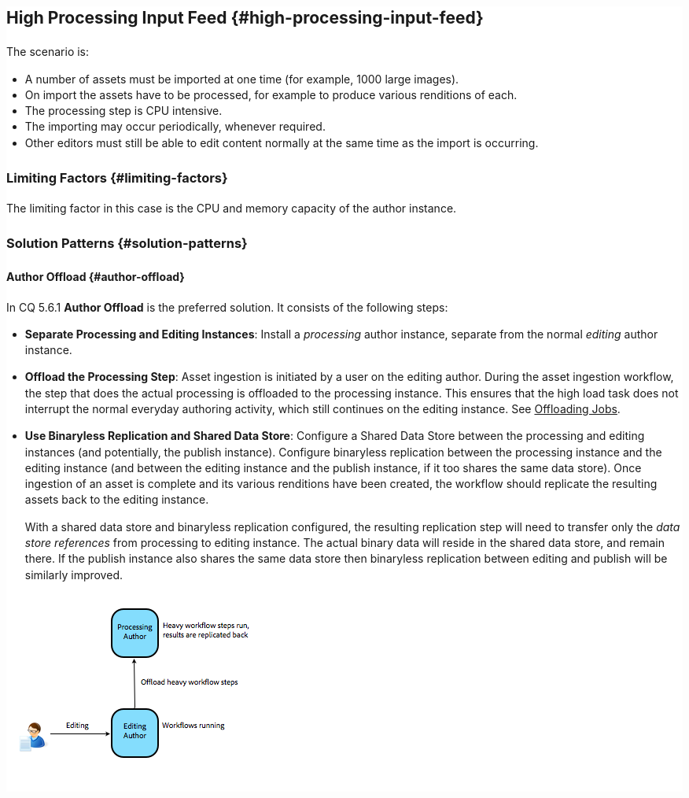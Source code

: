 ## High Processing Input Feed {#high-processing-input-feed}

The scenario is:

* A number of assets must be imported at one time (for example, 1000 large images).
* On import the assets have to be processed, for example to produce various renditions of each.
* The processing step is CPU intensive.
* The importing may occur periodically, whenever required.
* Other editors must still be able to edit content normally at the same time as the import is occurring.

### Limiting Factors {#limiting-factors}

The limiting factor in this case is the CPU and memory capacity of the author instance.

### Solution Patterns {#solution-patterns}

#### Author Offload {#author-offload}

In CQ 5.6.1 **Author Offload** is the preferred solution. It consists of the following steps:

* **Separate Processing and Editing Instances**: Install a *processing* author instance, separate from the normal *editing* author instance.

* **Offload the Processing Step**: Asset ingestion is initiated by a user on the editing author. During the asset ingestion workflow, the step that does the actual processing is offloaded to the processing instance. This ensures that the high load task does not interrupt the normal everyday authoring activity, which still continues on the editing instance. See [Offloading Jobs](/content/docs/en/aem/6-1/deploy/configuring/offloading.md).

* **Use Binaryless Replication and Shared Data Store**: Configure a Shared Data Store between the processing and editing instances (and potentially, the publish instance). Configure binaryless replication between the processing instance and the editing instance (and between the editing instance and the publish instance, if it too shares the same data store). Once ingestion of an asset is complete and its various renditions have been created, the workflow should replicate the resulting assets back to the editing instance.  
  
  With a shared data store and binaryless replication configured, the resulting replication step will need to transfer only the *data store references* from processing to editing instance. The actual binary data will reside in the shared data store, and remain there. If the publish instance also shares the same data store then binaryless replication between editing and publish will be similarly improved.

![](assets/chlimage_1-95.png)
